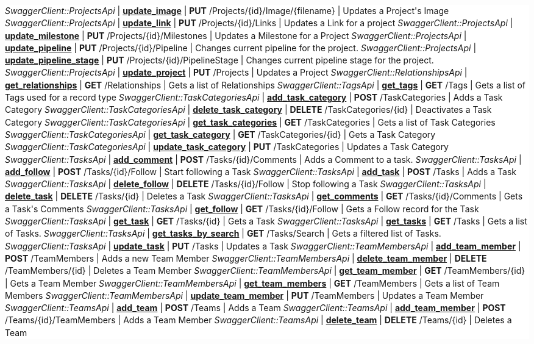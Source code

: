 *SwaggerClient::ProjectsApi* | [**update_image**](docs/ProjectsApi.md#update_image) | **PUT** /Projects/{id}/Image/{filename} | Updates a Project's Image
*SwaggerClient::ProjectsApi* | [**update_link**](docs/ProjectsApi.md#update_link) | **PUT** /Projects/{id}/Links | Updates a Link for a project
*SwaggerClient::ProjectsApi* | [**update_milestone**](docs/ProjectsApi.md#update_milestone) | **PUT** /Projects/{id}/Milestones | Updates a Milestone for a Project
*SwaggerClient::ProjectsApi* | [**update_pipeline**](docs/ProjectsApi.md#update_pipeline) | **PUT** /Projects/{id}/Pipeline | Changes current pipeline for the project.
*SwaggerClient::ProjectsApi* | [**update_pipeline_stage**](docs/ProjectsApi.md#update_pipeline_stage) | **PUT** /Projects/{id}/PipelineStage | Changes current pipeline stage for the project.
*SwaggerClient::ProjectsApi* | [**update_project**](docs/ProjectsApi.md#update_project) | **PUT** /Projects | Updates a Project
*SwaggerClient::RelationshipsApi* | [**get_relationships**](docs/RelationshipsApi.md#get_relationships) | **GET** /Relationships | Gets a list of Relationships
*SwaggerClient::TagsApi* | [**get_tags**](docs/TagsApi.md#get_tags) | **GET** /Tags | Gets a list of Tags used for a record type
*SwaggerClient::TaskCategoriesApi* | [**add_task_category**](docs/TaskCategoriesApi.md#add_task_category) | **POST** /TaskCategories | Adds a Task Category
*SwaggerClient::TaskCategoriesApi* | [**delete_task_category**](docs/TaskCategoriesApi.md#delete_task_category) | **DELETE** /TaskCategories/{id} | Deactivates a Task Category
*SwaggerClient::TaskCategoriesApi* | [**get_task_categories**](docs/TaskCategoriesApi.md#get_task_categories) | **GET** /TaskCategories | Gets a list of Task Categories
*SwaggerClient::TaskCategoriesApi* | [**get_task_category**](docs/TaskCategoriesApi.md#get_task_category) | **GET** /TaskCategories/{id} | Gets a Task Category
*SwaggerClient::TaskCategoriesApi* | [**update_task_category**](docs/TaskCategoriesApi.md#update_task_category) | **PUT** /TaskCategories | Updates a Task Category
*SwaggerClient::TasksApi* | [**add_comment**](docs/TasksApi.md#add_comment) | **POST** /Tasks/{id}/Comments | Adds a Comment to a task.
*SwaggerClient::TasksApi* | [**add_follow**](docs/TasksApi.md#add_follow) | **POST** /Tasks/{id}/Follow | Start following a Task
*SwaggerClient::TasksApi* | [**add_task**](docs/TasksApi.md#add_task) | **POST** /Tasks | Adds a Task
*SwaggerClient::TasksApi* | [**delete_follow**](docs/TasksApi.md#delete_follow) | **DELETE** /Tasks/{id}/Follow | Stop following a Task
*SwaggerClient::TasksApi* | [**delete_task**](docs/TasksApi.md#delete_task) | **DELETE** /Tasks/{id} | Deletes a Task
*SwaggerClient::TasksApi* | [**get_comments**](docs/TasksApi.md#get_comments) | **GET** /Tasks/{id}/Comments | Gets a Task's Comments
*SwaggerClient::TasksApi* | [**get_follow**](docs/TasksApi.md#get_follow) | **GET** /Tasks/{id}/Follow | Gets a Follow record for the Task
*SwaggerClient::TasksApi* | [**get_task**](docs/TasksApi.md#get_task) | **GET** /Tasks/{id} | Gets a Task
*SwaggerClient::TasksApi* | [**get_tasks**](docs/TasksApi.md#get_tasks) | **GET** /Tasks | Gets a list of Tasks.
*SwaggerClient::TasksApi* | [**get_tasks_by_search**](docs/TasksApi.md#get_tasks_by_search) | **GET** /Tasks/Search | Gets a filtered list of Tasks.
*SwaggerClient::TasksApi* | [**update_task**](docs/TasksApi.md#update_task) | **PUT** /Tasks | Updates a Task
*SwaggerClient::TeamMembersApi* | [**add_team_member**](docs/TeamMembersApi.md#add_team_member) | **POST** /TeamMembers | Adds a new Team Member
*SwaggerClient::TeamMembersApi* | [**delete_team_member**](docs/TeamMembersApi.md#delete_team_member) | **DELETE** /TeamMembers/{id} | Deletes a Team Member
*SwaggerClient::TeamMembersApi* | [**get_team_member**](docs/TeamMembersApi.md#get_team_member) | **GET** /TeamMembers/{id} | Gets a Team Member
*SwaggerClient::TeamMembersApi* | [**get_team_members**](docs/TeamMembersApi.md#get_team_members) | **GET** /TeamMembers | Gets a list of Team Members
*SwaggerClient::TeamMembersApi* | [**update_team_member**](docs/TeamMembersApi.md#update_team_member) | **PUT** /TeamMembers | Updates a Team Member
*SwaggerClient::TeamsApi* | [**add_team**](docs/TeamsApi.md#add_team) | **POST** /Teams | Adds a Team
*SwaggerClient::TeamsApi* | [**add_team_member**](docs/TeamsApi.md#add_team_member) | **POST** /Teams/{id}/TeamMembers | Adds a Team Member
*SwaggerClient::TeamsApi* | [**delete_team**](docs/TeamsApi.md#delete_team) | **DELETE** /Teams/{id} | Deletes a Team